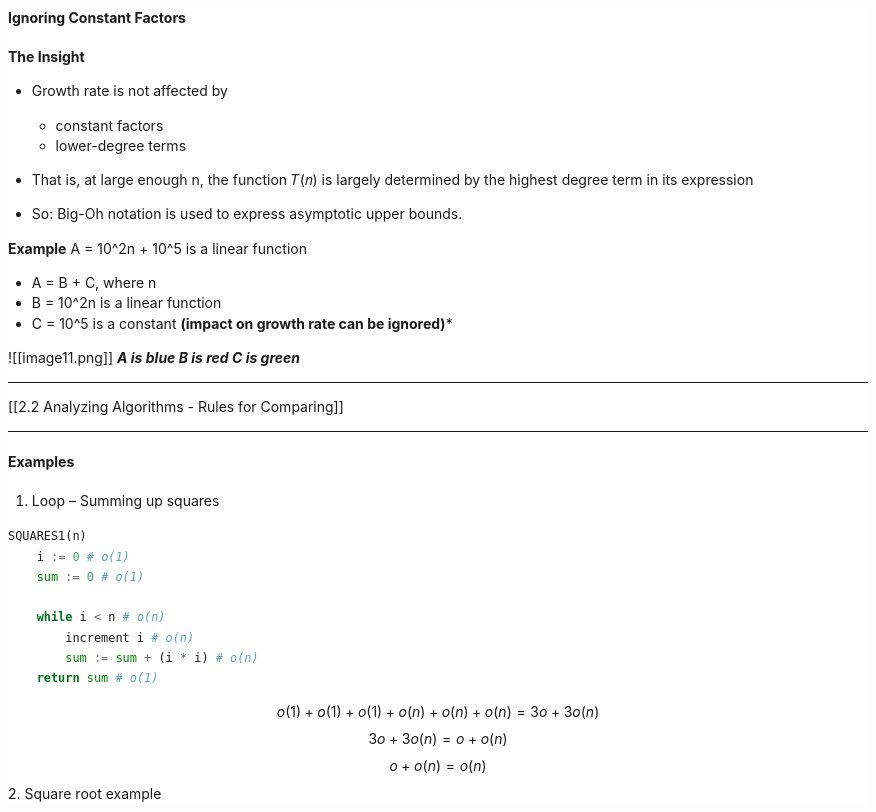 #### Ignoring Constant Factors

**The Insight**
- Growth rate is not affected by
	- constant factors
	- lower-degree terms

- That is, at large enough n, the function 𝑇(𝑛) is largely determined by the highest degree term in its expression

- So: Big-Oh notation is used to express asymptotic upper bounds.

**Example**
A = 10^2n + 10^5 is a linear function
- A = B + C, where n 
- B = 10^2n is a linear function
- C = 10^5 is a constant **(impact on growth rate can be ignored)***

![[image11.png]]
***A is blue
B is red
C is green***


---

[[2.2 Analyzing Algorithms - Rules for Comparing]]

---

#### Examples

1. Loop – Summing up squares

```python
SQUARES1(n)
	i := 0 # o(1)
	sum := 0 # o(1)
	
	while i < n # o(n)
		increment i # o(n)
		sum := sum + (i * i) # o(n)
	return sum # o(1)
```

$$
o(1) + o(1) + o(1) + o(n) + o(n) + o(n) = 3o + 3o(n) %{Simplify}%
$$
$$
3o + 3o(n) = o + o(n)  %{Remove Linear}%
$$
$$
o + o(n) = o(n) %{Highest Power}%
$$
2. Square root example
